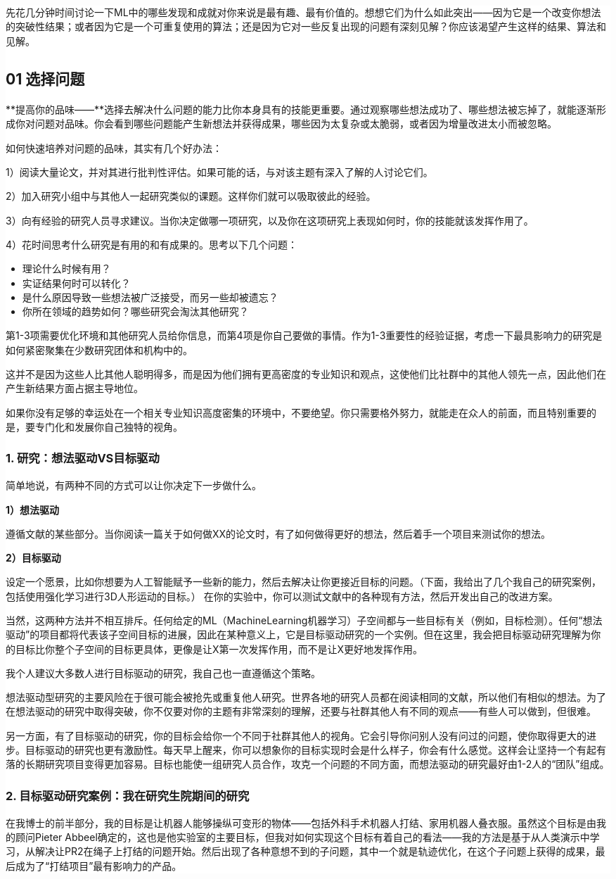 先花几分钟时间讨论一下ML中的哪些发现和成就对你来说是最有趣、最有价值的。想想它们为什么如此突出——因为它是一个改变你想法的突破性结果；或者因为它是一个可重复使用的算法；还是因为它对一些反复出现的问题有深刻见解？你应该渴望产生这样的结果、算法和见解。

## 01 选择问题

**提高你的品味——**选择去解决什么问题的能力比你本身具有的技能更重要。通过观察哪些想法成功了、哪些想法被忘掉了，就能逐渐形成你对问题对品味。你会看到哪些问题能产生新想法并获得成果，哪些因为太复杂或太脆弱，或者因为增量改进太小而被忽略。

如何快速培养对问题的品味，其实有几个好办法：

1）阅读大量论文，并对其进行批判性评估。如果可能的话，与对该主题有深入了解的人讨论它们。

2）加入研究小组中与其他人一起研究类似的课题。这样你们就可以吸取彼此的经验。

3）向有经验的研究人员寻求建议。当你决定做哪一项研究，以及你在这项研究上表现如何时，你的技能就该发挥作用了。

4）花时间思考什么研究是有用的和有成果的。思考以下几个问题：

*   理论什么时候有用？
*   实证结果何时可以转化？
*   是什么原因导致一些想法被广泛接受，而另一些却被遗忘？
*   你所在领域的趋势如何？哪些研究会淘汰其他研究？

第1-3项需要优化环境和其他研究人员给你信息，而第4项是你自己要做的事情。作为1-3重要性的经验证据，考虑一下最具影响力的研究是如何紧密聚集在少数研究团体和机构中的。

这并不是因为这些人比其他人聪明得多，而是因为他们拥有更高密度的专业知识和观点，这使他们比社群中的其他人领先一点，因此他们在产生新结果方面占据主导地位。

如果你没有足够的幸运处在一个相关专业知识高度密集的环境中，不要绝望。你只需要格外努力，就能走在众人的前面，而且特别重要的是，要专门化和发展你自己独特的视角。

### 1\. 研究：想法驱动VS目标驱动

简单地说，有两种不同的方式可以让你决定下一步做什么。

**1）想法驱动**

遵循文献的某些部分。当你阅读一篇关于如何做XX的论文时，有了如何做得更好的想法，然后着手一个项目来测试你的想法。

**2）目标驱动**

设定一个愿景，比如你想要为人工智能赋予一些新的能力，然后去解决让你更接近目标的问题。（下面，我给出了几个我自己的研究案例，包括使用强化学习进行3D人形运动的目标。） 在你的实验中，你可以测试文献中的各种现有方法，然后开发出自己的改进方案。

当然，这两种方法并不相互排斥。任何给定的ML（MachineLearning机器学习）子空间都与一些目标有关（例如，目标检测）。任何“想法驱动”的项目都将代表该子空间目标的进展，因此在某种意义上，它是目标驱动研究的一个实例。但在这里，我会把目标驱动研究理解为你的目标比你整个子空间的目标更具体，更像是让X第一次发挥作用，而不是让X更好地发挥作用。

我个人建议大多数人进行目标驱动的研究，我自己也一直遵循这个策略。

想法驱动型研究的主要风险在于很可能会被抢先或重复他人研究。世界各地的研究人员都在阅读相同的文献，所以他们有相似的想法。为了在想法驱动的研究中取得突破，你不仅要对你的主题有非常深刻的理解，还要与社群其他人有不同的观点——有些人可以做到，但很难。

另一方面，有了目标驱动的研究，你的目标会给你一个不同于社群其他人的视角。它会引导你问别人没有问过的问题，使你取得更大的进步。目标驱动的研究也更有激励性。每天早上醒来，你可以想象你的目标实现时会是什么样子，你会有什么感觉。这样会让坚持一个有起有落的长期研究项目变得更加容易。目标也能使一组研究人员合作，攻克一个问题的不同方面，而想法驱动的研究最好由1-2人的“团队”组成。

### 2\. 目标驱动研究案例：我在研究生院期间的研究

在我博士的前半部分，我的目标是让机器人能够操纵可变形的物体——包括外科手术机器人打结、家用机器人叠衣服。虽然这个目标是由我的顾问Pieter Abbeel确定的，这也是他实验室的主要目标，但我对如何实现这个目标有着自己的看法——我的方法是基于从人类演示中学习，从解决让PR2在绳子上打结的问题开始。然后出现了各种意想不到的子问题，其中一个就是轨迹优化，在这个子问题上获得的成果，最后成为了“打结项目”最有影响力的产品。
